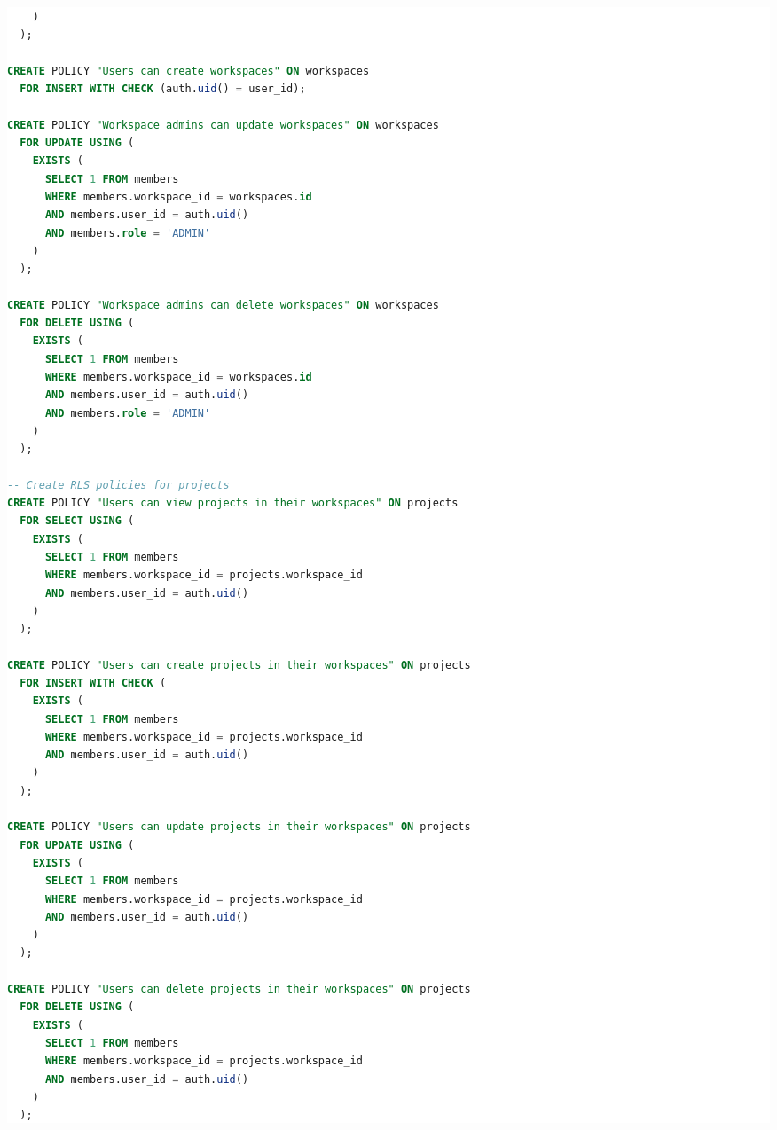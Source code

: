 ```sql
    )
  );

CREATE POLICY "Users can create workspaces" ON workspaces
  FOR INSERT WITH CHECK (auth.uid() = user_id);

CREATE POLICY "Workspace admins can update workspaces" ON workspaces
  FOR UPDATE USING (
    EXISTS (
      SELECT 1 FROM members
      WHERE members.workspace_id = workspaces.id
      AND members.user_id = auth.uid()
      AND members.role = 'ADMIN'
    )
  );

CREATE POLICY "Workspace admins can delete workspaces" ON workspaces
  FOR DELETE USING (
    EXISTS (
      SELECT 1 FROM members
      WHERE members.workspace_id = workspaces.id
      AND members.user_id = auth.uid()
      AND members.role = 'ADMIN'
    )
  );

-- Create RLS policies for projects
CREATE POLICY "Users can view projects in their workspaces" ON projects
  FOR SELECT USING (
    EXISTS (
      SELECT 1 FROM members
      WHERE members.workspace_id = projects.workspace_id
      AND members.user_id = auth.uid()
    )
  );

CREATE POLICY "Users can create projects in their workspaces" ON projects
  FOR INSERT WITH CHECK (
    EXISTS (
      SELECT 1 FROM members
      WHERE members.workspace_id = projects.workspace_id
      AND members.user_id = auth.uid()
    )
  );

CREATE POLICY "Users can update projects in their workspaces" ON projects
  FOR UPDATE USING (
    EXISTS (
      SELECT 1 FROM members
      WHERE members.workspace_id = projects.workspace_id
      AND members.user_id = auth.uid()
    )
  );

CREATE POLICY "Users can delete projects in their workspaces" ON projects
  FOR DELETE USING (
    EXISTS (
      SELECT 1 FROM members
      WHERE members.workspace_id = projects.workspace_id
      AND members.user_id = auth.uid()
    )
  );

```